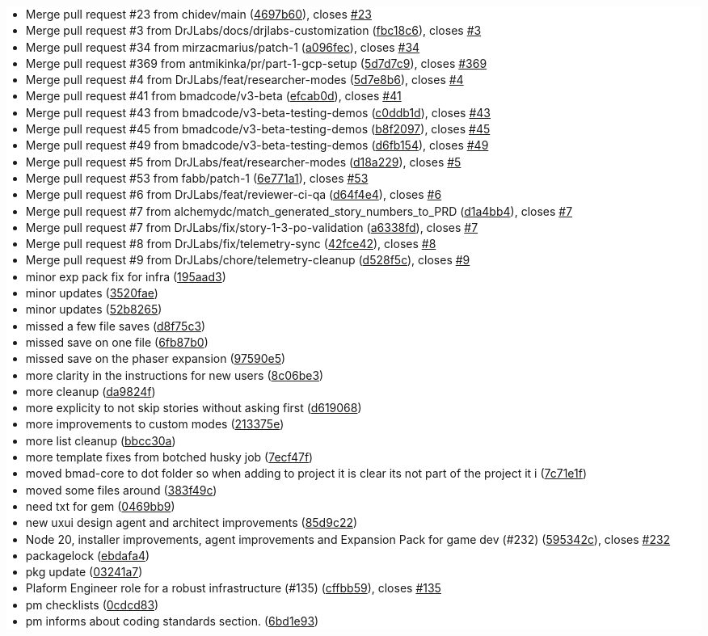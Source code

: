 - Merge pull request #23 from chidev/main ([4697b60](https://github.com/DrJLabs/bmad-bp/commit/4697b60)), closes [#23](https://github.com/DrJLabs/bmad-bp/issues/23)
- Merge pull request #3 from DrJLabs/docs/drjlabs-customization ([fbc18c6](https://github.com/DrJLabs/bmad-bp/commit/fbc18c6)), closes [#3](https://github.com/DrJLabs/bmad-bp/issues/3)
- Merge pull request #34 from mirzacmarius/patch-1 ([a096fec](https://github.com/DrJLabs/bmad-bp/commit/a096fec)), closes [#34](https://github.com/DrJLabs/bmad-bp/issues/34)
- Merge pull request #369 from antmikinka/pr/part-1-gcp-setup ([5d7d7c9](https://github.com/DrJLabs/bmad-bp/commit/5d7d7c9)), closes [#369](https://github.com/DrJLabs/bmad-bp/issues/369)
- Merge pull request #4 from DrJLabs/feat/researcher-modes ([5d7e8b6](https://github.com/DrJLabs/bmad-bp/commit/5d7e8b6)), closes [#4](https://github.com/DrJLabs/bmad-bp/issues/4)
- Merge pull request #41 from bmadcode/v3-beta ([efcab0d](https://github.com/DrJLabs/bmad-bp/commit/efcab0d)), closes [#41](https://github.com/DrJLabs/bmad-bp/issues/41)
- Merge pull request #43 from bmadcode/v3-beta-testing-demos ([c0ddb1d](https://github.com/DrJLabs/bmad-bp/commit/c0ddb1d)), closes [#43](https://github.com/DrJLabs/bmad-bp/issues/43)
- Merge pull request #45 from bmadcode/v3-beta-testing-demos ([b8f2097](https://github.com/DrJLabs/bmad-bp/commit/b8f2097)), closes [#45](https://github.com/DrJLabs/bmad-bp/issues/45)
- Merge pull request #49 from bmadcode/v3-beta-testing-demos ([d6fb154](https://github.com/DrJLabs/bmad-bp/commit/d6fb154)), closes [#49](https://github.com/DrJLabs/bmad-bp/issues/49)
- Merge pull request #5 from DrJLabs/feat/researcher-modes ([d18a229](https://github.com/DrJLabs/bmad-bp/commit/d18a229)), closes [#5](https://github.com/DrJLabs/bmad-bp/issues/5)
- Merge pull request #53 from fabb/patch-1 ([6e771a1](https://github.com/DrJLabs/bmad-bp/commit/6e771a1)), closes [#53](https://github.com/DrJLabs/bmad-bp/issues/53)
- Merge pull request #6 from DrJLabs/feat/reviewer-ci-qa ([d64f4e4](https://github.com/DrJLabs/bmad-bp/commit/d64f4e4)), closes [#6](https://github.com/DrJLabs/bmad-bp/issues/6)
- Merge pull request #7 from alchemydc/match_generated_story_numbers_to_PRD ([d1a4bb4](https://github.com/DrJLabs/bmad-bp/commit/d1a4bb4)), closes [#7](https://github.com/DrJLabs/bmad-bp/issues/7)
- Merge pull request #7 from DrJLabs/fix/story-1-3-po-validation ([a6338fd](https://github.com/DrJLabs/bmad-bp/commit/a6338fd)), closes [#7](https://github.com/DrJLabs/bmad-bp/issues/7)
- Merge pull request #8 from DrJLabs/fix/telemetry-sync ([42fce42](https://github.com/DrJLabs/bmad-bp/commit/42fce42)), closes [#8](https://github.com/DrJLabs/bmad-bp/issues/8)
- Merge pull request #9 from DrJLabs/chore/telemetry-cleanup ([d528f5c](https://github.com/DrJLabs/bmad-bp/commit/d528f5c)), closes [#9](https://github.com/DrJLabs/bmad-bp/issues/9)
- minor exp pack fix for infra ([195aad3](https://github.com/DrJLabs/bmad-bp/commit/195aad3))
- minor updates ([3520fae](https://github.com/DrJLabs/bmad-bp/commit/3520fae))
- minor updates ([52b8265](https://github.com/DrJLabs/bmad-bp/commit/52b8265))
- missed a few file saves ([d8f75c3](https://github.com/DrJLabs/bmad-bp/commit/d8f75c3))
- missed save on one file ([6fb87b0](https://github.com/DrJLabs/bmad-bp/commit/6fb87b0))
- missed save on the phaser expansion ([97590e5](https://github.com/DrJLabs/bmad-bp/commit/97590e5))
- more clarity in the instructions for new users ([8c06be3](https://github.com/DrJLabs/bmad-bp/commit/8c06be3))
- more cleanup ([da9824f](https://github.com/DrJLabs/bmad-bp/commit/da9824f))
- more explicity to not skip stories without asking first ([d619068](https://github.com/DrJLabs/bmad-bp/commit/d619068))
- more improvements to custom modes ([213375e](https://github.com/DrJLabs/bmad-bp/commit/213375e))
- more list cleanup ([bbcc30a](https://github.com/DrJLabs/bmad-bp/commit/bbcc30a))
- more template fixes from botched husky job ([7ecf47f](https://github.com/DrJLabs/bmad-bp/commit/7ecf47f))
- moved bmad-core to dot folder so when adding to project it is clear its not part of the project it i ([7c71e1f](https://github.com/DrJLabs/bmad-bp/commit/7c71e1f))
- moved some files around ([383f49c](https://github.com/DrJLabs/bmad-bp/commit/383f49c))
- need txt for gem ([0469bb9](https://github.com/DrJLabs/bmad-bp/commit/0469bb9))
- new uxui design agent and architect improvements ([85d9c22](https://github.com/DrJLabs/bmad-bp/commit/85d9c22))
- Node 20, installer improvements, agent improvements and Expansion Pack for game dev (#232) ([595342c](https://github.com/DrJLabs/bmad-bp/commit/595342c)), closes [#232](https://github.com/DrJLabs/bmad-bp/issues/232)
- packagelock ([ebdafa4](https://github.com/DrJLabs/bmad-bp/commit/ebdafa4))
- pkg update ([03241a7](https://github.com/DrJLabs/bmad-bp/commit/03241a7))
- Plaform Engineer role for a robust infrastructure (#135) ([cffbb59](https://github.com/DrJLabs/bmad-bp/commit/cffbb59)), closes [#135](https://github.com/DrJLabs/bmad-bp/issues/135)
- pm checklists ([0cdcd83](https://github.com/DrJLabs/bmad-bp/commit/0cdcd83))
- pm informs about coding standards section. ([6bd1e93](https://github.com/DrJLabs/bmad-bp/commit/6bd1e93))